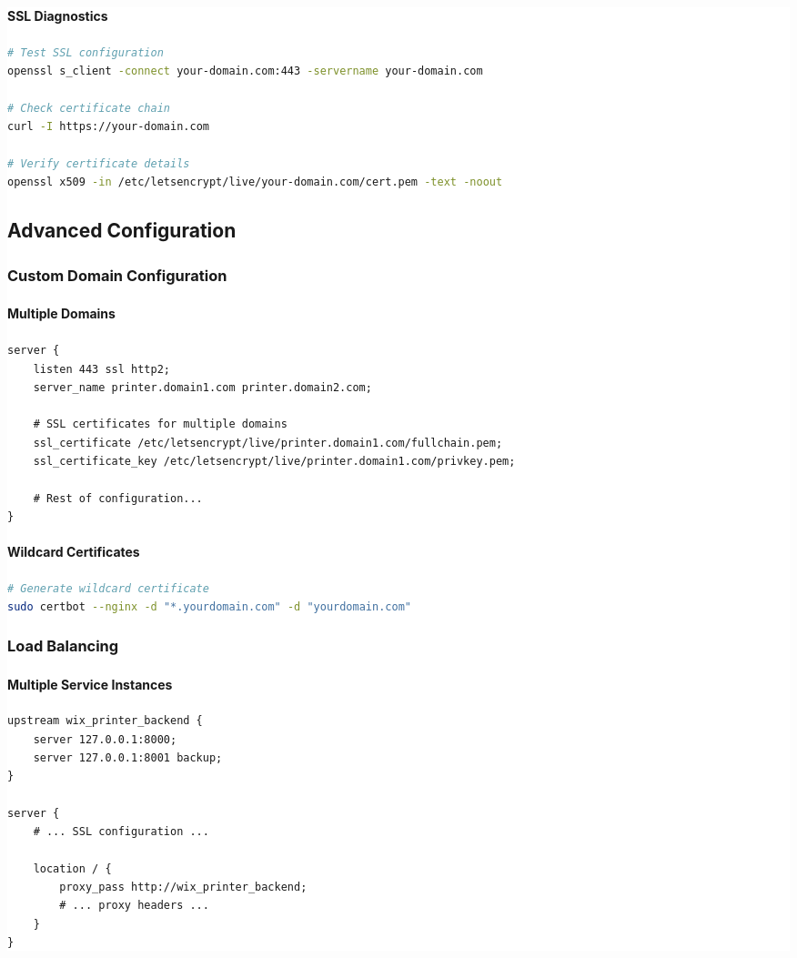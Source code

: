 #### SSL Diagnostics
```bash
# Test SSL configuration
openssl s_client -connect your-domain.com:443 -servername your-domain.com

# Check certificate chain
curl -I https://your-domain.com

# Verify certificate details
openssl x509 -in /etc/letsencrypt/live/your-domain.com/cert.pem -text -noout
```

## Advanced Configuration

### Custom Domain Configuration

#### Multiple Domains
```nginx
server {
    listen 443 ssl http2;
    server_name printer.domain1.com printer.domain2.com;
    
    # SSL certificates for multiple domains
    ssl_certificate /etc/letsencrypt/live/printer.domain1.com/fullchain.pem;
    ssl_certificate_key /etc/letsencrypt/live/printer.domain1.com/privkey.pem;
    
    # Rest of configuration...
}
```

#### Wildcard Certificates
```bash
# Generate wildcard certificate
sudo certbot --nginx -d "*.yourdomain.com" -d "yourdomain.com"
```

### Load Balancing

#### Multiple Service Instances
```nginx
upstream wix_printer_backend {
    server 127.0.0.1:8000;
    server 127.0.0.1:8001 backup;
}

server {
    # ... SSL configuration ...
    
    location / {
        proxy_pass http://wix_printer_backend;
        # ... proxy headers ...
    }
}
```
